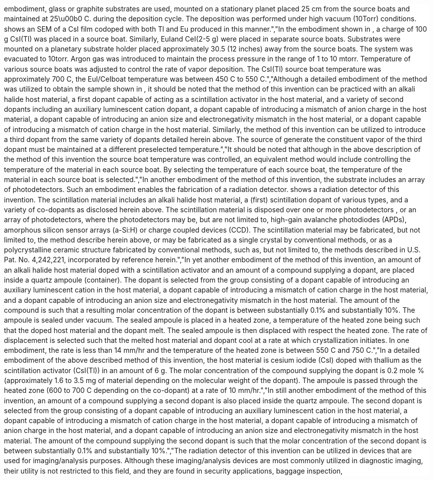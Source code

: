 embodiment, glass or graphite substrates are used, mounted on a stationary planet placed 25 cm from the source boats and maintained at 25\u00b0 C. during the deposition cycle. The deposition was performed under high vacuum (10Torr) conditions.  shows an SEM of a CsI film codoped with both Tl and Eu produced in this manner.","In the embodiment shown in , a charge of 100 g CsI(Tl) was placed in a source boat. Similarly, EuIand CeI(2-5 g) were placed in separate source boats. Substrates were mounted on a planetary substrate holder placed approximately 30.5 (12 inches) away from the source boats. The system was evacuated to 10torr. Argon gas was introduced to maintain the process pressure in the range of 1 to 10 mtorr. Temperature of various source boats was adjusted to control the rate of vapor deposition. The CsI(Tl) source boat temperature was approximately 700 C, the EuI\/CeIboat temperature was between 450 C to 550 C.","Although a detailed embodiment of the method was utilized to obtain the sample shown in , it should be noted that the method of this invention can be practiced with an alkali halide host material, a first dopant capable of acting as a scintillation activator in the host material, and a variety of second dopants including an auxiliary luminescent cation dopant, a dopant capable of introducing a mismatch of anion charge in the host material, a dopant capable of introducing an anion size and electronegativity mismatch in the host material, or a dopant capable of introducing a mismatch of cation charge in the host material. Similarly, the method of this invention can be utilized to introduce a third dopant from the same variety of dopants detailed herein above. The source of generate the constituent vapor of the third dopant must be maintained at a different preselected temperature.","It should be noted that although in the above description of the method of this invention the source boat temperature was controlled, an equivalent method would include controlling the temperature of the material in each source boat. By selecting the temperature of each source boat, the temperature of the material in each source boat is selected.","In another embodiment of the method of this invention, the substrate includes an array of photodetectors. Such an embodiment enables the fabrication of a radiation detector.  shows a radiation detector  of this invention. The scintillation material  includes an alkali halide host material, a (first) scintillation dopant of various types, and a variety of co-dopants as disclosed herein above. The scintillation material is disposed over one or more photodetectors , or an array of photodetectors, where the photodetectors may be, but are not limited to, high-gain avalanche photodiodes (APDs), amorphous silicon sensor arrays (a-Si:H) or charge coupled devices (CCD). The scintillation material may be fabricated, but not limited to, the method describe herein above, or may be fabricated as a single crystal by conventional methods, or as a polycrystalline ceramic structure fabricated by conventional methods, such as, but not limited to, the methods described in U.S. Pat. No. 4,242,221, incorporated by reference herein.","In yet another embodiment of the method of this invention, an amount of an alkali halide host material doped with a scintillation activator and an amount of a compound supplying a dopant, are placed inside a quartz ampoule (container). The dopant is selected from the group consisting of a dopant capable of introducing an auxiliary luminescent cation in the host material, a dopant capable of introducing a mismatch of cation charge in the host material, and a dopant capable of introducing an anion size and electronegativity mismatch in the host material. The amount of the compound is such that a resulting molar concentration of the dopant is between substantially 0.1% and substantially 10%. The ampoule is sealed under vacuum. The sealed ampoule is placed in a heated zone, a temperature of the heated zone being such that the doped host material and the dopant melt. The sealed ampoule is then displaced with respect the heated zone. The rate of displacement is selected such that the melted host material and dopant cool at a rate at which crystallization initiates. In one embodiment, the rate is less than 14 mm\/hr and the temperature of the heated zone is between 550 C and 750 C.","In a detailed embodiment of the above described method of this invention, the host material is cesium iodide (CsI) doped with thallium as the scintillation activator (CsI(Tl)) in an amount of 6 g. The molar concentration of the compound supplying the dopant is 0.2 mole % (approximately 1.6 to 3.5 mg of material depending on the molecular weight of the dopant). The ampoule is passed through the heated zone (600 to 700 C depending on the co-dopant) at a rate of 10 mm\/hr.","In still another embodiment of the method of this invention, an amount of a compound supplying a second dopant is also placed inside the quartz ampoule. The second dopant is selected from the group consisting of a dopant capable of introducing an auxiliary luminescent cation in the host material, a dopant capable of introducing a mismatch of cation charge in the host material, a dopant capable of introducing a mismatch of anion charge in the host material, and a dopant capable of introducing an anion size and electronegativity mismatch in the host material. The amount of the compound supplying the second dopant is such that the molar concentration of the second dopant is between substantially 0.1% and substantially 10%.","The radiation detector of this invention can be utilized in devices that are used for imaging\/analysis purposes. Although these imaging\/analysis devices are most commonly utilized in diagnostic imaging, their utility is not restricted to this field, and they are found in security applications, baggage inspection,